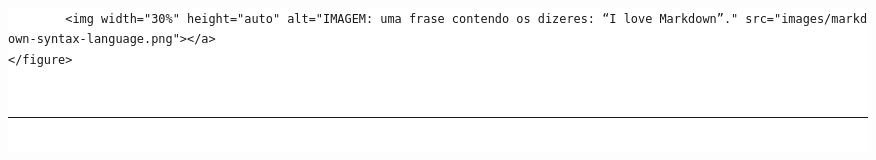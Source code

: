             <img width="30%" height="auto" alt="IMAGEM: uma frase contendo os dizeres: “I love Markdown”." src="images/markdown-syntax-language.png"></a>
    </figure>
</div>



<p>&nbsp;</p>

----------

<p>&nbsp;</p>

